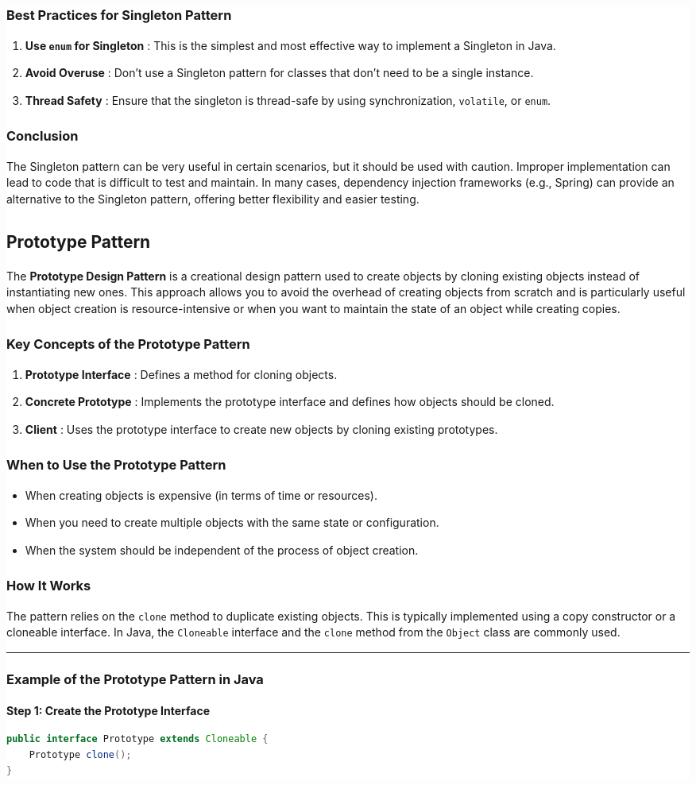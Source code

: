 ### Best Practices for Singleton Pattern

1. **Use `enum` for Singleton** : This is the simplest and most effective way to implement a Singleton in Java.

2. **Avoid Overuse** : Don’t use a Singleton pattern for classes that don’t need to be a single instance.

3. **Thread Safety** : Ensure that the singleton is thread-safe by using synchronization, `volatile`, or `enum`.

### Conclusion

The Singleton pattern can be very useful in certain scenarios, but it should be used with caution. Improper implementation can lead to code that is difficult to test and maintain. In many cases, dependency injection frameworks (e.g., Spring) can provide an alternative to the Singleton pattern, offering better flexibility and easier testing.

## Prototype Pattern

The **Prototype Design Pattern** is a creational design pattern used to create objects by cloning existing objects instead of instantiating new ones. This approach allows you to avoid the overhead of creating objects from scratch and is particularly useful when object creation is resource-intensive or when you want to maintain the state of an object while creating copies.

### Key Concepts of the Prototype Pattern

1. **Prototype Interface** : Defines a method for cloning objects.

2. **Concrete Prototype** : Implements the prototype interface and defines how objects should be cloned.

3. **Client** : Uses the prototype interface to create new objects by cloning existing prototypes.

### When to Use the Prototype Pattern

- When creating objects is expensive (in terms of time or resources).

- When you need to create multiple objects with the same state or configuration.

- When the system should be independent of the process of object creation.

### How It Works

The pattern relies on the `clone` method to duplicate existing objects. This is typically implemented using a copy constructor or a cloneable interface. In Java, the `Cloneable` interface and the `clone` method from the `Object` class are commonly used.

---

### Example of the Prototype Pattern in Java

**Step 1: Create the Prototype Interface**

```java
public interface Prototype extends Cloneable {
    Prototype clone();
}
```
